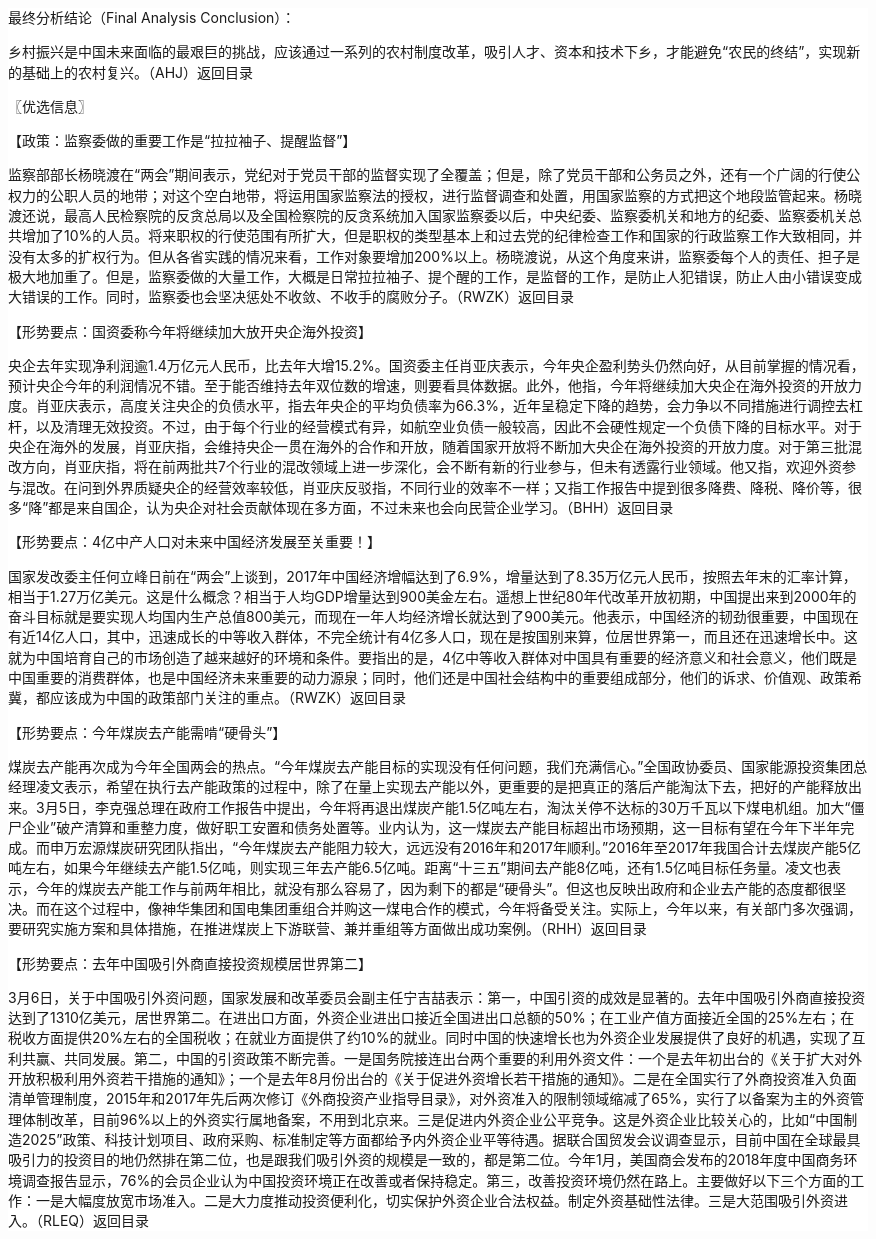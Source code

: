 
最终分析结论（Final Analysis Conclusion）：


乡村振兴是中国未来面临的最艰巨的挑战，应该通过一系列的农村制度改革，吸引人才、资本和技术下乡，才能避免“农民的终结”，实现新的基础上的农村复兴。（AHJ）返回目录

〖优选信息〗


【政策：监察委做的重要工作是“拉拉袖子、提醒监督”】


监察部部长杨晓渡在“两会”期间表示，党纪对于党员干部的监督实现了全覆盖；但是，除了党员干部和公务员之外，还有一个广阔的行使公权力的公职人员的地带；对这个空白地带，将运用国家监察法的授权，进行监督调查和处置，用国家监察的方式把这个地段监管起来。杨晓渡还说，最高人民检察院的反贪总局以及全国检察院的反贪系统加入国家监察委以后，中央纪委、监察委机关和地方的纪委、监察委机关总共增加了10%的人员。将来职权的行使范围有所扩大，但是职权的类型基本上和过去党的纪律检查工作和国家的行政监察工作大致相同，并没有太多的扩权行为。但从各省实践的情况来看，工作对象要增加200%以上。杨晓渡说，从这个角度来讲，监察委每个人的责任、担子是极大地加重了。但是，监察委做的大量工作，大概是日常拉拉袖子、提个醒的工作，是监督的工作，是防止人犯错误，防止人由小错误变成大错误的工作。同时，监察委也会坚决惩处不收敛、不收手的腐败分子。（RWZK）返回目录


【形势要点：国资委称今年将继续加大放开央企海外投资】


央企去年实现净利润逾1.4万亿元人民币，比去年大增15.2%。国资委主任肖亚庆表示，今年央企盈利势头仍然向好，从目前掌握的情况看，预计央企今年的利润情况不错。至于能否维持去年双位数的增速，则要看具体数据。此外，他指，今年将继续加大央企在海外投资的开放力度。肖亚庆表示，高度关注央企的负债水平，指去年央企的平均负债率为66.3%，近年呈稳定下降的趋势，会力争以不同措施进行调控去杠杆，以及清理无效投资。不过，由于每个行业的经营模式有异，如航空业负债一般较高，因此不会硬性规定一个负债下降的目标水平。对于央企在海外的发展，肖亚庆指，会维持央企一贯在海外的合作和开放，随着国家开放将不断加大央企在海外投资的开放力度。对于第三批混改方向，肖亚庆指，将在前两批共7个行业的混改领域上进一步深化，会不断有新的行业参与，但未有透露行业领域。他又指，欢迎外资参与混改。在问到外界质疑央企的经营效率较低，肖亚庆反驳指，不同行业的效率不一样；又指工作报告中提到很多降费、降税、降价等，很多“降”都是来自国企，认为央企对社会贡献体现在多方面，不过未来也会向民营企业学习。（BHH）返回目录


【形势要点：4亿中产人口对未来中国经济发展至关重要！】


国家发改委主任何立峰日前在“两会”上谈到，2017年中国经济增幅达到了6.9%，增量达到了8.35万亿元人民币，按照去年末的汇率计算，相当于1.27万亿美元。这是什么概念？相当于人均GDP增量达到900美金左右。遥想上世纪80年代改革开放初期，中国提出来到2000年的奋斗目标就是要实现人均国内生产总值800美元，而现在一年人均经济增长就达到了900美元。他表示，中国经济的韧劲很重要，中国现在有近14亿人口，其中，迅速成长的中等收入群体，不完全统计有4亿多人口，现在是按国别来算，位居世界第一，而且还在迅速增长中。这就为中国培育自己的市场创造了越来越好的环境和条件。要指出的是，4亿中等收入群体对中国具有重要的经济意义和社会意义，他们既是中国重要的消费群体，也是中国经济未来重要的动力源泉；同时，他们还是中国社会结构中的重要组成部分，他们的诉求、价值观、政策希冀，都应该成为中国的政策部门关注的重点。（RWZK）返回目录


【形势要点：今年煤炭去产能需啃“硬骨头”】


煤炭去产能再次成为今年全国两会的热点。“今年煤炭去产能目标的实现没有任何问题，我们充满信心。”全国政协委员、国家能源投资集团总经理凌文表示，希望在执行去产能政策的过程中，除了在量上实现去产能以外，更重要的是把真正的落后产能淘汰下去，把好的产能释放出来。3月5日，李克强总理在政府工作报告中提出，今年将再退出煤炭产能1.5亿吨左右，淘汰关停不达标的30万千瓦以下煤电机组。加大“僵尸企业”破产清算和重整力度，做好职工安置和债务处置等。业内认为，这一煤炭去产能目标超出市场预期，这一目标有望在今年下半年完成。而申万宏源煤炭研究团队指出，“今年煤炭去产能阻力较大，远远没有2016年和2017年顺利。”2016年至2017年我国合计去煤炭产能5亿吨左右，如果今年继续去产能1.5亿吨，则实现三年去产能6.5亿吨。距离“十三五”期间去产能8亿吨，还有1.5亿吨目标任务量。凌文也表示，今年的煤炭去产能工作与前两年相比，就没有那么容易了，因为剩下的都是“硬骨头”。但这也反映出政府和企业去产能的态度都很坚决。而在这个过程中，像神华集团和国电集团重组合并购这一煤电合作的模式，今年将备受关注。实际上，今年以来，有关部门多次强调，要研究实施方案和具体措施，在推进煤炭上下游联营、兼并重组等方面做出成功案例。（RHH）返回目录


【形势要点：去年中国吸引外商直接投资规模居世界第二】


3月6日，关于中国吸引外资问题，国家发展和改革委员会副主任宁吉喆表示：第一，中国引资的成效是显著的。去年中国吸引外商直接投资达到了1310亿美元，居世界第二。在进出口方面，外资企业进出口接近全国进出口总额的50%；在工业产值方面接近全国的25%左右；在税收方面提供20%左右的全国税收；在就业方面提供了约10%的就业。同时中国的快速增长也为外资企业发展提供了良好的机遇，实现了互利共赢、共同发展。第二，中国的引资政策不断完善。一是国务院接连出台两个重要的利用外资文件：一个是去年初出台的《关于扩大对外开放积极利用外资若干措施的通知》；一个是去年8月份出台的《关于促进外资增长若干措施的通知》。二是在全国实行了外商投资准入负面清单管理制度，2015年和2017年先后两次修订《外商投资产业指导目录》，对外资准入的限制领域缩减了65%，实行了以备案为主的外资管理体制改革，目前96%以上的外资实行属地备案，不用到北京来。三是促进内外资企业公平竞争。这是外资企业比较关心的，比如“中国制造2025”政策、科技计划项目、政府采购、标准制定等方面都给予内外资企业平等待遇。据联合国贸发会议调查显示，目前中国在全球最具吸引力的投资目的地仍然排在第二位，也是跟我们吸引外资的规模是一致的，都是第二位。今年1月，美国商会发布的2018年度中国商务环境调查报告显示，76%的会员企业认为中国投资环境正在改善或者保持稳定。第三，改善投资环境仍然在路上。主要做好以下三个方面的工作：一是大幅度放宽市场准入。二是大力度推动投资便利化，切实保护外资企业合法权益。制定外资基础性法律。三是大范围吸引外资进入。（RLEQ）返回目录
